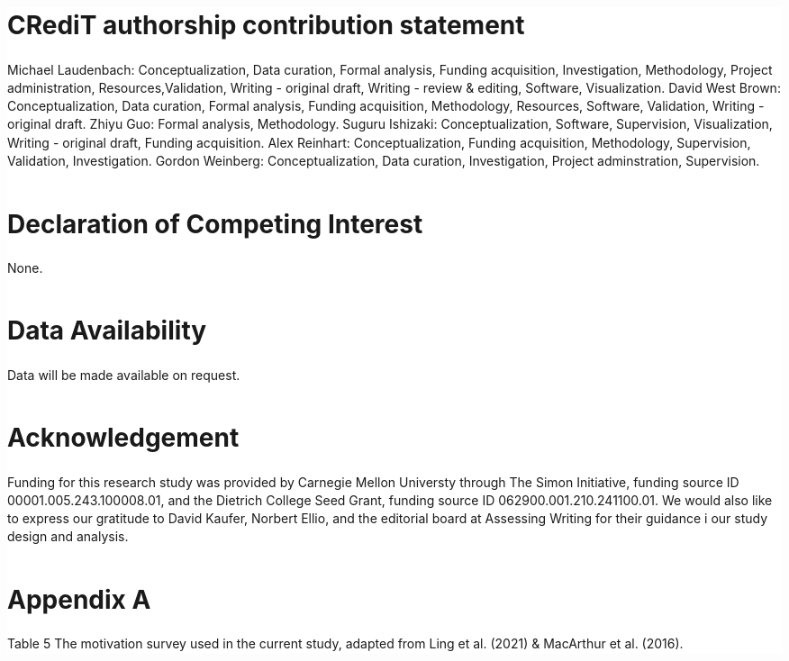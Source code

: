 # CRediT authorship contribution statement

Michael Laudenbach: Conceptualization, Data curation, Formal analysis, Funding acquisition, Investigation, Methodology, Project administration, Resources,Validation, Writing - original draft, Writing - review & editing, Software, Visualization. David West Brown: Conceptualization, Data curation, Formal analysis, Funding acquisition, Methodology, Resources, Software, Validation, Writing - original draft. Zhiyu Guo: Formal analysis, Methodology. Suguru Ishizaki: Conceptualization, Software, Supervision, Visualization, Writing - original draft, Funding acquisition. Alex Reinhart: Conceptualization, Funding acquisition, Methodology, Supervision, Validation, Investigation. Gordon Weinberg: Conceptualization, Data curation, Investigation, Project adminstration, Supervision.

# Declaration of Competing Interest

None.

# Data Availability

Data will be made available on request.

# Acknowledgement

Funding for this research study was provided by Carnegie Mellon Universty through The Simon Initiative, funding source ID 00001.005.243.100008.01, and the Dietrich College Seed Grant, funding source ID 062900.001.210.241100.01. We would also like to express our gratitude to David Kaufer, Norbert Ellio, and the editorial board at Assessing Writing for their guidance i our study design and analysis.

# Appendix A

Table 5 The motivation survey used in the current study, adapted from Ling et al. (2021) & MacArthur et al. (2016).   
